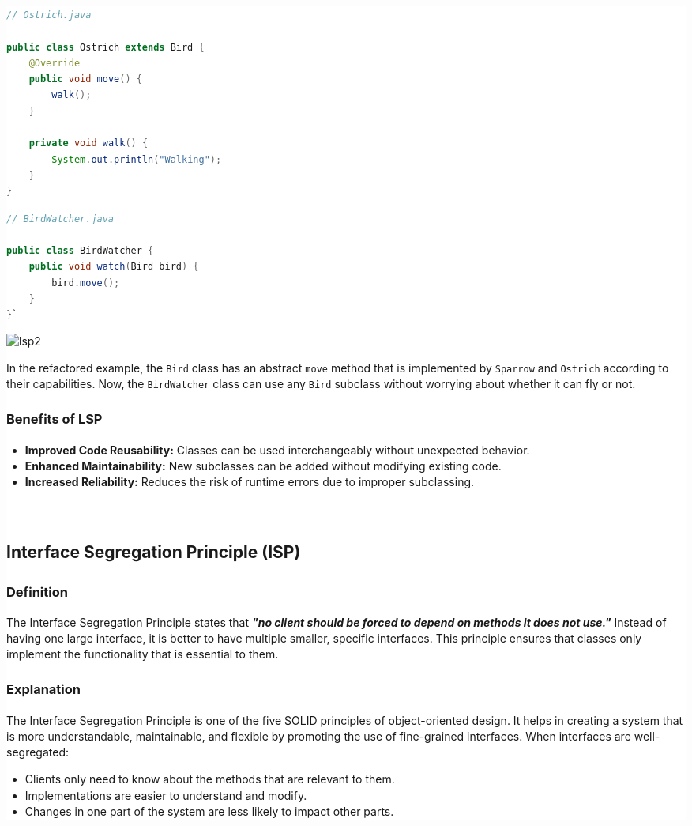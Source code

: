 ```java
// Ostrich.java

public class Ostrich extends Bird {
    @Override
    public void move() {
        walk();
    }

    private void walk() {
        System.out.println("Walking");
    }
}
```

```java
// BirdWatcher.java

public class BirdWatcher {
    public void watch(Bird bird) {
        bird.move();
    }
}` 
```
![lsp2](https://github.com/user-attachments/assets/1989b507-7cd5-4259-9ef6-3ce6eda531d4)

In the refactored example, the `Bird` class has an abstract `move` method that is implemented by `Sparrow` and `Ostrich` according to their capabilities. Now, the `BirdWatcher` class can use any `Bird` subclass without worrying about whether it can fly or not.

### Benefits of LSP

-   **Improved Code Reusability:** Classes can be used interchangeably without unexpected behavior.
-   **Enhanced Maintainability:** New subclasses can be added without modifying existing code.
-   **Increased Reliability:** Reduces the risk of runtime errors due to improper subclassing.

<br>

## Interface Segregation Principle (ISP)

### Definition

The Interface Segregation Principle states that ***"no client should be forced to depend on methods it does not use."*** Instead of having one large interface, it is better to have multiple smaller, specific interfaces. This principle ensures that classes only implement the functionality that is essential to them.

### Explanation

The Interface Segregation Principle is one of the five SOLID principles of object-oriented design. It helps in creating a system that is more understandable, maintainable, and flexible by promoting the use of fine-grained interfaces. When interfaces are well-segregated:
- Clients only need to know about the methods that are relevant to them.
- Implementations are easier to understand and modify.
- Changes in one part of the system are less likely to impact other parts.
